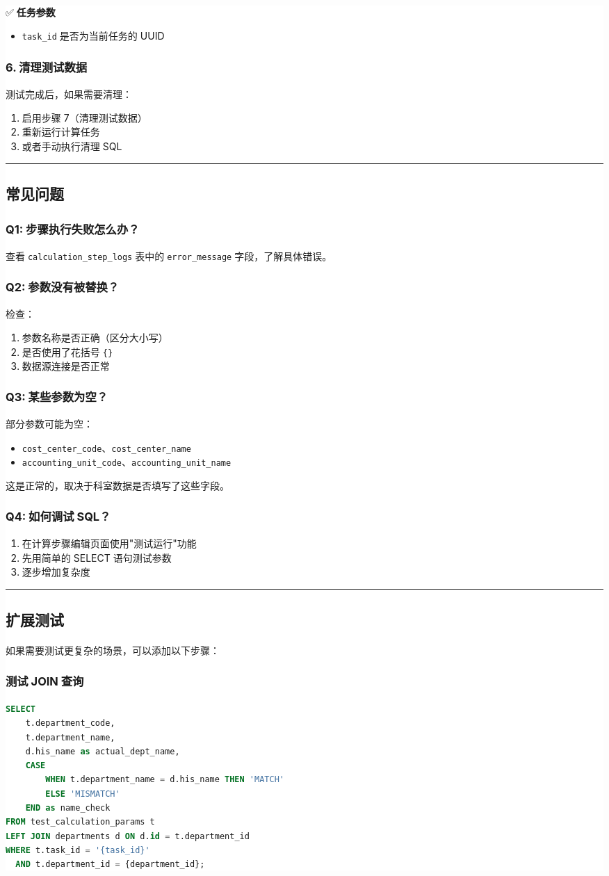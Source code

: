 ✅ **任务参数**
- `task_id` 是否为当前任务的 UUID

### 6. 清理测试数据

测试完成后，如果需要清理：

1. 启用步骤 7（清理测试数据）
2. 重新运行计算任务
3. 或者手动执行清理 SQL

---

## 常见问题

### Q1: 步骤执行失败怎么办？

查看 `calculation_step_logs` 表中的 `error_message` 字段，了解具体错误。

### Q2: 参数没有被替换？

检查：
1. 参数名称是否正确（区分大小写）
2. 是否使用了花括号 `{}`
3. 数据源连接是否正常

### Q3: 某些参数为空？

部分参数可能为空：
- `cost_center_code`、`cost_center_name`
- `accounting_unit_code`、`accounting_unit_name`

这是正常的，取决于科室数据是否填写了这些字段。

### Q4: 如何调试 SQL？

1. 在计算步骤编辑页面使用"测试运行"功能
2. 先用简单的 SELECT 语句测试参数
3. 逐步增加复杂度

---

## 扩展测试

如果需要测试更复杂的场景，可以添加以下步骤：

### 测试 JOIN 查询
```sql
SELECT 
    t.department_code,
    t.department_name,
    d.his_name as actual_dept_name,
    CASE 
        WHEN t.department_name = d.his_name THEN 'MATCH'
        ELSE 'MISMATCH'
    END as name_check
FROM test_calculation_params t
LEFT JOIN departments d ON d.id = t.department_id
WHERE t.task_id = '{task_id}'
  AND t.department_id = {department_id};
```
